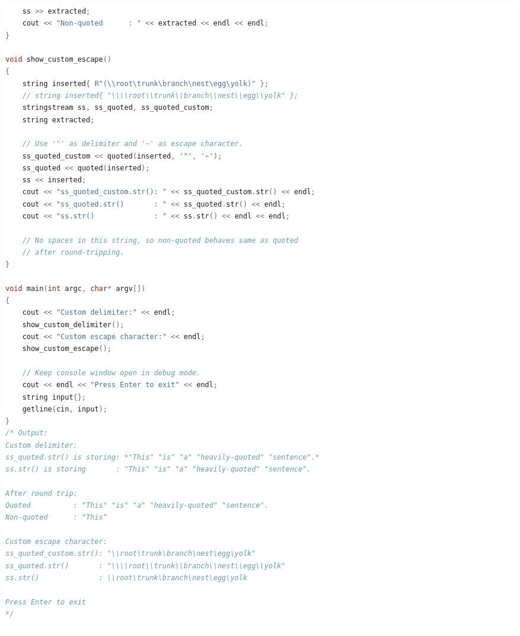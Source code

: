 ```cpp  
    ss >> extracted;  
    cout << "Non-quoted      : " << extracted << endl << endl;  
}  
  
void show_custom_escape()  
{  
    string inserted{ R"(\\root\trunk\branch\nest\egg\yolk)" };  
    // string inserted{ "\\\\root\\trunk\\branch\\nest\\egg\\yolk" };  
    stringstream ss, ss_quoted, ss_quoted_custom;  
    string extracted;  
  
    // Use '"' as delimiter and '~' as escape character.  
    ss_quoted_custom << quoted(inserted, '"', '~');  
    ss_quoted << quoted(inserted);  
    ss << inserted;  
    cout << "ss_quoted_custom.str(): " << ss_quoted_custom.str() << endl;  
    cout << "ss_quoted.str()       : " << ss_quoted.str() << endl;  
    cout << "ss.str()              : " << ss.str() << endl << endl;  
  
    // No spaces in this string, so non-quoted behaves same as quoted  
    // after round-tripping.  
}  
  
void main(int argc, char* argv[])  
{  
    cout << "Custom delimiter:" << endl;  
    show_custom_delimiter();  
    cout << "Custom escape character:" << endl;  
    show_custom_escape();  
  
    // Keep console window open in debug mode.  
    cout << endl << "Press Enter to exit" << endl;  
    string input{};  
    getline(cin, input);  
}  
/* Output:  
Custom delimiter:  
ss_quoted.str() is storing: *"This" "is" "a" "heavily-quoted" "sentence".*  
ss.str() is storing       : "This" "is" "a" "heavily-quoted" "sentence".  
  
After round trip:  
Quoted          : "This" "is" "a" "heavily-quoted" "sentence".  
Non-quoted      : "This"  
  
Custom escape character:  
ss_quoted_custom.str(): "\\root\trunk\branch\nest\egg\yolk"  
ss_quoted.str()       : "\\\\root\\trunk\\branch\\nest\\egg\\yolk"  
ss.str()              : \\root\trunk\branch\nest\egg\yolk  
  
Press Enter to exit  
*/  
  
```  
  